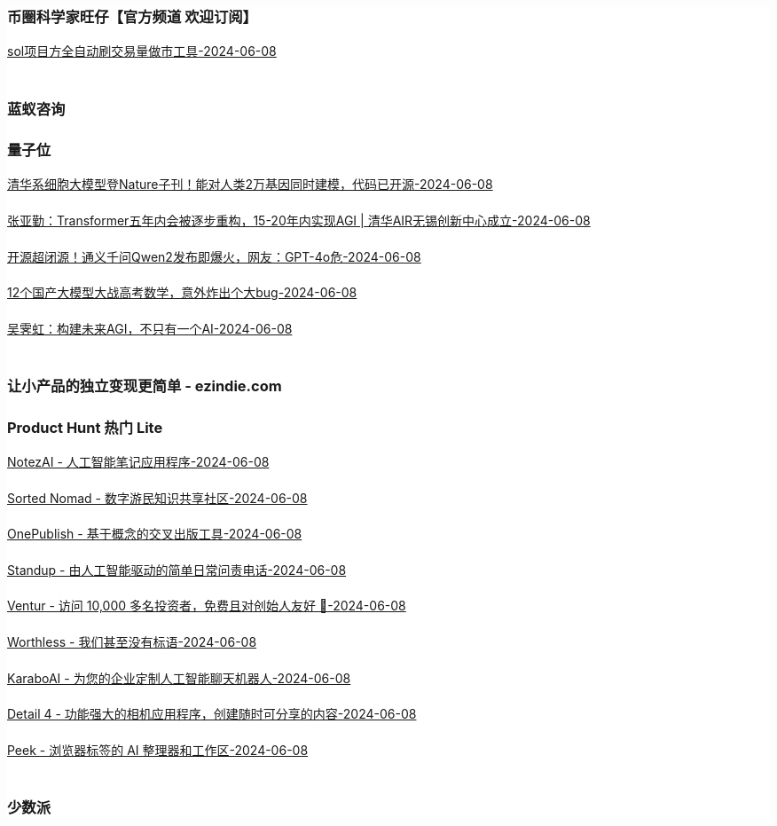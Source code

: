 





###  币圈科学家旺仔【官方频道 欢迎订阅】

<a target=_blank rel=nofollow href="https://www.youtube.com/watch?v=WimqWuYTBvY" >sol项目方全自动刷交易量做市工具-2024-06-08</a><br/><br/>





###  蓝蚁咨询







###  量子位

<a target=_blank rel=nofollow href="https://www.qbitai.com/2024/06/151781.html" >清华系细胞大模型登Nature子刊！能对人类2万基因同时建模，代码已开源-2024-06-08</a><br/><br/><a target=_blank rel=nofollow href="https://www.qbitai.com/2024/06/151773.html" >张亚勤：Transformer五年内会被逐步重构，15-20年内实现AGI | 清华AIR无锡创新中心成立-2024-06-08</a><br/><br/><a target=_blank rel=nofollow href="https://www.qbitai.com/2024/06/151716.html" >开源超闭源！通义千问Qwen2发布即爆火，网友：GPT-4o危-2024-06-08</a><br/><br/><a target=_blank rel=nofollow href="https://www.qbitai.com/2024/06/151676.html" >12个国产大模型大战高考数学，意外炸出个大bug-2024-06-08</a><br/><br/><a target=_blank rel=nofollow href="https://www.qbitai.com/2024/06/151647.html" >吴霁虹：构建未来AGI，不只有一个AI-2024-06-08</a><br/><br/>





###  让小产品的独立变现更简单 - ezindie.com







###  Product Hunt 热门 Lite

<a target=_blank rel=nofollow href="https://notezai.com/" >NotezAI - 人工智能笔记应用程序-2024-06-08</a><br/><br/><a target=_blank rel=nofollow href="https://www.sortednomad.com/" >Sorted Nomad - 数字游民知识共享社区-2024-06-08</a><br/><br/><a target=_blank rel=nofollow href="https://www.onepubli.sh/" >OnePublish - 基于概念的交叉出版工具-2024-06-08</a><br/><br/><a target=_blank rel=nofollow href="https://summit.im/tools/standup" >Standup - 由人工智能驱动的简单日常问责电话-2024-06-08</a><br/><br/><a target=_blank rel=nofollow href="https://venturhq.com/" >Ventur - 访问 10,000 多名投资者，免费且对创始人友好 🚀-2024-06-08</a><br/><br/><a target=_blank rel=nofollow href="https://worthless.app/" >Worthless - 我们甚至没有标语-2024-06-08</a><br/><br/><a target=_blank rel=nofollow href="https://karabo.ai/" >KaraboAI - 为您的企业定制人工智能聊天机器人-2024-06-08</a><br/><br/><a target=_blank rel=nofollow href="https://apps.apple.com/us/app/detail-camera-video-editor/id1673518618?pt=122522774&ct=PH_Detail4&mt=8https%3A%2F%2F&at=1000l6eA" >Detail 4 - 功能强大的相机应用程序，创建随时可分享的内容-2024-06-08</a><br/><br/><a target=_blank rel=nofollow href="https://www.gopeek.ai/" >Peek - 浏览器标签的 AI 整理器和工作区-2024-06-08</a><br/><br/>





###  少数派
